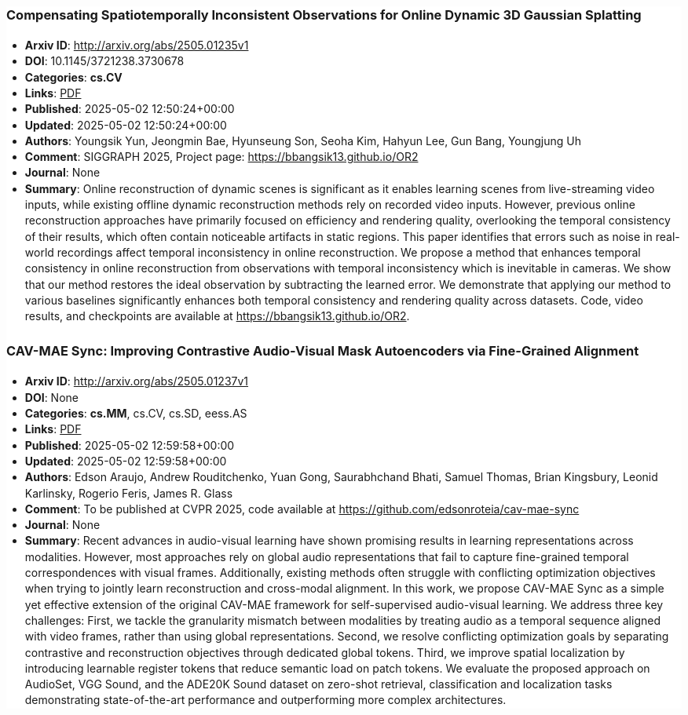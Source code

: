 

### Compensating Spatiotemporally Inconsistent Observations for Online Dynamic 3D Gaussian Splatting
- **Arxiv ID**: http://arxiv.org/abs/2505.01235v1
- **DOI**: 10.1145/3721238.3730678
- **Categories**: **cs.CV**
- **Links**: [PDF](http://arxiv.org/pdf/2505.01235v1)
- **Published**: 2025-05-02 12:50:24+00:00
- **Updated**: 2025-05-02 12:50:24+00:00
- **Authors**: Youngsik Yun, Jeongmin Bae, Hyunseung Son, Seoha Kim, Hahyun Lee, Gun Bang, Youngjung Uh
- **Comment**: SIGGRAPH 2025, Project page: https://bbangsik13.github.io/OR2
- **Journal**: None
- **Summary**: Online reconstruction of dynamic scenes is significant as it enables learning scenes from live-streaming video inputs, while existing offline dynamic reconstruction methods rely on recorded video inputs. However, previous online reconstruction approaches have primarily focused on efficiency and rendering quality, overlooking the temporal consistency of their results, which often contain noticeable artifacts in static regions. This paper identifies that errors such as noise in real-world recordings affect temporal inconsistency in online reconstruction. We propose a method that enhances temporal consistency in online reconstruction from observations with temporal inconsistency which is inevitable in cameras. We show that our method restores the ideal observation by subtracting the learned error. We demonstrate that applying our method to various baselines significantly enhances both temporal consistency and rendering quality across datasets. Code, video results, and checkpoints are available at https://bbangsik13.github.io/OR2.



### CAV-MAE Sync: Improving Contrastive Audio-Visual Mask Autoencoders via Fine-Grained Alignment
- **Arxiv ID**: http://arxiv.org/abs/2505.01237v1
- **DOI**: None
- **Categories**: **cs.MM**, cs.CV, cs.SD, eess.AS
- **Links**: [PDF](http://arxiv.org/pdf/2505.01237v1)
- **Published**: 2025-05-02 12:59:58+00:00
- **Updated**: 2025-05-02 12:59:58+00:00
- **Authors**: Edson Araujo, Andrew Rouditchenko, Yuan Gong, Saurabhchand Bhati, Samuel Thomas, Brian Kingsbury, Leonid Karlinsky, Rogerio Feris, James R. Glass
- **Comment**: To be published at CVPR 2025, code available at
  https://github.com/edsonroteia/cav-mae-sync
- **Journal**: None
- **Summary**: Recent advances in audio-visual learning have shown promising results in learning representations across modalities. However, most approaches rely on global audio representations that fail to capture fine-grained temporal correspondences with visual frames. Additionally, existing methods often struggle with conflicting optimization objectives when trying to jointly learn reconstruction and cross-modal alignment. In this work, we propose CAV-MAE Sync as a simple yet effective extension of the original CAV-MAE framework for self-supervised audio-visual learning. We address three key challenges: First, we tackle the granularity mismatch between modalities by treating audio as a temporal sequence aligned with video frames, rather than using global representations. Second, we resolve conflicting optimization goals by separating contrastive and reconstruction objectives through dedicated global tokens. Third, we improve spatial localization by introducing learnable register tokens that reduce semantic load on patch tokens. We evaluate the proposed approach on AudioSet, VGG Sound, and the ADE20K Sound dataset on zero-shot retrieval, classification and localization tasks demonstrating state-of-the-art performance and outperforming more complex architectures.
